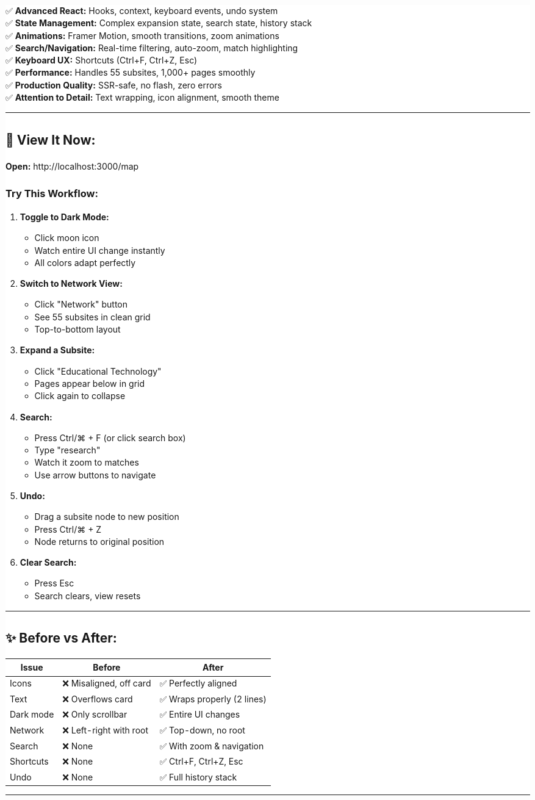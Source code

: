 ✅ **Advanced React:** Hooks, context, keyboard events, undo system  
✅ **State Management:** Complex expansion state, search state, history stack  
✅ **Animations:** Framer Motion, smooth transitions, zoom animations  
✅ **Search/Navigation:** Real-time filtering, auto-zoom, match highlighting  
✅ **Keyboard UX:** Shortcuts (Ctrl+F, Ctrl+Z, Esc)  
✅ **Performance:** Handles 55 subsites, 1,000+ pages smoothly  
✅ **Production Quality:** SSR-safe, no flash, zero errors  
✅ **Attention to Detail:** Text wrapping, icon alignment, smooth theme  

---

## **🚀 View It Now:**

**Open:** http://localhost:3000/map

### **Try This Workflow:**

1. **Toggle to Dark Mode:**
   - Click moon icon
   - Watch entire UI change instantly
   - All colors adapt perfectly

2. **Switch to Network View:**
   - Click "Network" button
   - See 55 subsites in clean grid
   - Top-to-bottom layout

3. **Expand a Subsite:**
   - Click "Educational Technology"
   - Pages appear below in grid
   - Click again to collapse

4. **Search:**
   - Press Ctrl/⌘ + F (or click search box)
   - Type "research"
   - Watch it zoom to matches
   - Use arrow buttons to navigate

5. **Undo:**
   - Drag a subsite node to new position
   - Press Ctrl/⌘ + Z
   - Node returns to original position

6. **Clear Search:**
   - Press Esc
   - Search clears, view resets

---

## **✨ Before vs After:**

| Issue | Before | After |
|-------|--------|-------|
| Icons | ❌ Misaligned, off card | ✅ Perfectly aligned |
| Text | ❌ Overflows card | ✅ Wraps properly (2 lines) |
| Dark mode | ❌ Only scrollbar | ✅ Entire UI changes |
| Network | ❌ Left-right with root | ✅ Top-down, no root |
| Search | ❌ None | ✅ With zoom & navigation |
| Shortcuts | ❌ None | ✅ Ctrl+F, Ctrl+Z, Esc |
| Undo | ❌ None | ✅ Full history stack |

---